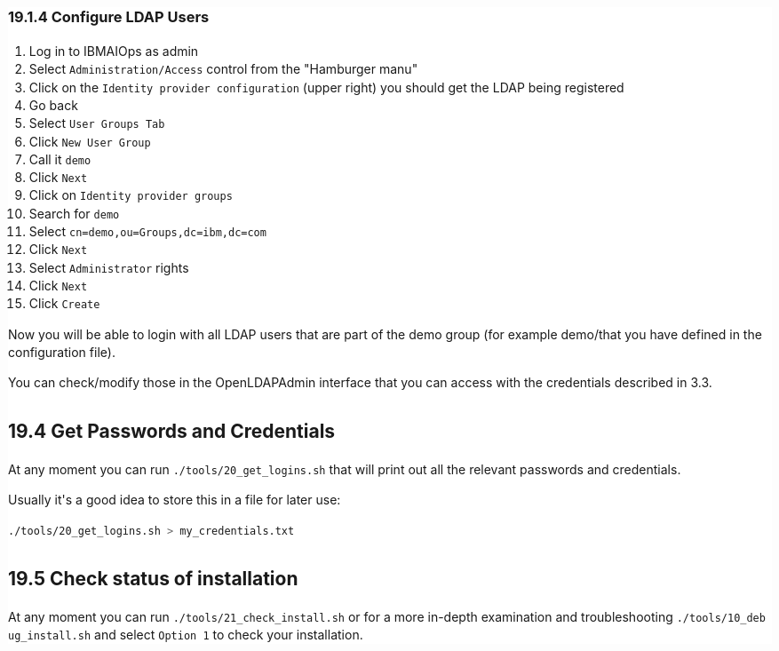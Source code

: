 










### 19.1.4 Configure LDAP Users

1. Log in to IBMAIOps as admin
2. Select `Administration/Access` control from the "Hamburger manu"
3. Click on the `Identity provider configuration` (upper right) you should get the LDAP being registered
4. Go back
5. Select `User Groups Tab`
6. Click `New User Group`
7. Call it `demo`
8. Click `Next`
9. Click on `Identity provider groups`
10. Search for `demo`
11. Select `cn=demo,ou=Groups,dc=ibm,dc=com`
12. Click `Next`
13. Select `Administrator` rights
14. Click `Next`
15. Click `Create`

Now you will be able to login with all LDAP users that are part of the demo group (for example demo/that you have defined in the configuration file).

You can check/modify those in the OpenLDAPAdmin interface that you can access with the credentials described in 3.3.





<div style="page-break-after: always;"></div>




<div style="page-break-after: always;"></div>


## 19.4 Get Passwords and Credentials

At any moment you can run `./tools/20_get_logins.sh` that will print out all the relevant passwords and credentials.

Usually it's a good idea to store this in a file for later use:

```bash
./tools/20_get_logins.sh > my_credentials.txt
```

## 19.5 Check status of installation

At any moment you can run `./tools/21_check_install.sh` or for a more in-depth examination and troubleshooting `./tools/10_debug_install.sh` and select `Option 1` to check your installation.


<div style="page-break-after: always;"></div>








